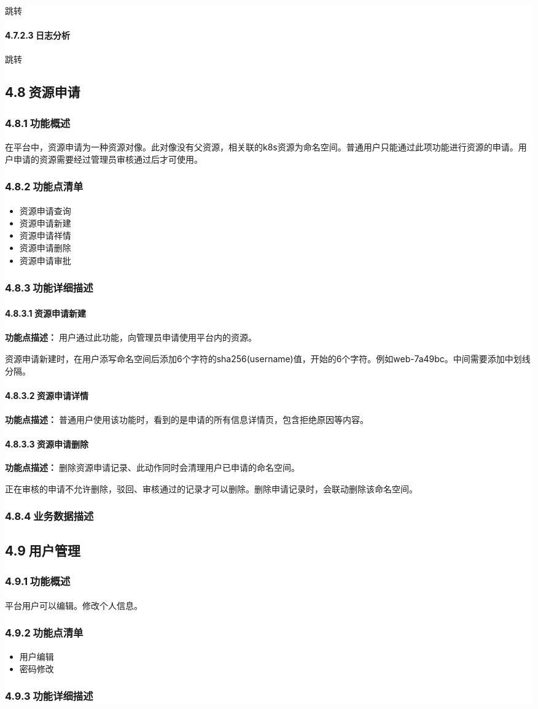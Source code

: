 跳转

#### **4.7.2.3**      日志分析

跳转

## 4.8         资源申请

### **4.8.1**    功能概述

在平台中，资源申请为一种资源对像。此对像没有父资源，相关联的k8s资源为命名空间。普通用户只能通过此项功能进行资源的申请。用户申请的资源需要经过管理员审核通过后才可使用。

### **4.8.2**    功能点清单

* 资源申请查询
* 资源申请新建
* 资源申请祥情
* 资源申请删除
* 资源申请审批 

### **4.8.3**    功能详细描述

#### **4.8.3.1**      资源申请新建

**功能点描述：** 用户通过此功能，向管理员申请使用平台内的资源。

资源申请新建时，在用户添写命名空间后添加6个字符的sha256(username)值，开始的6个字符。例如web-7a49bc。中间需要添加中划线分隔。

#### **4.8.3.2**      资源申请详情

**功能点描述：** 普通用户使用该功能时，看到的是申请的所有信息详情页，包含拒绝原因等内容。

#### **4.8.3.3**      资源申请删除

**功能点描述：** 删除资源申请记录、此动作同时会清理用户已申请的命名空间。

正在审核的申请不允许删除，驳回、审核通过的记录才可以删除。删除申请记录时，会联动删除该命名空间。

### **4.8.4**    业务数据描述

## 4.9  用户管理

### **4.9.1**    功能概述

平台用户可以编辑。修改个人信息。 

### **4.9.2**    功能点清单

* 用户编辑
* 密码修改 

### **4.9.3**    功能详细描述

